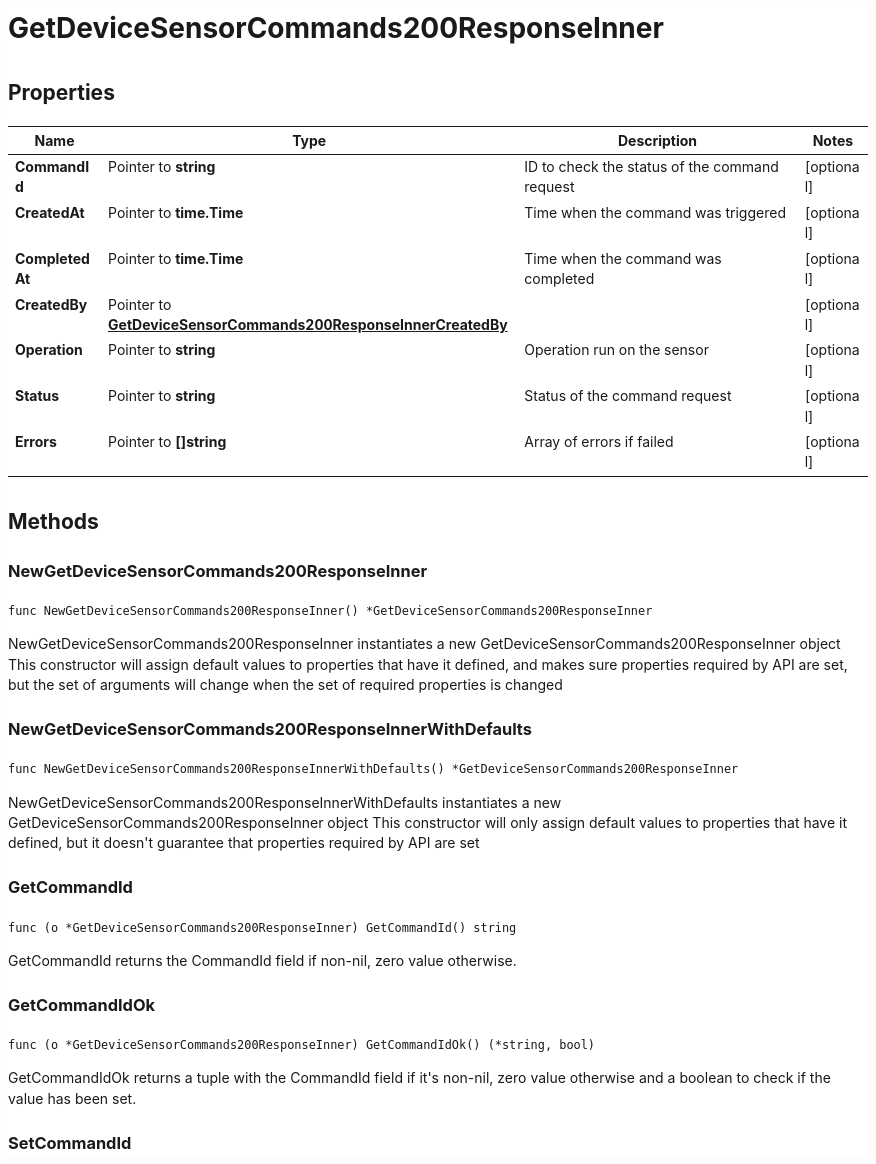 # GetDeviceSensorCommands200ResponseInner

## Properties

Name | Type | Description | Notes
------------ | ------------- | ------------- | -------------
**CommandId** | Pointer to **string** | ID to check the status of the command request | [optional] 
**CreatedAt** | Pointer to **time.Time** | Time when the command was triggered | [optional] 
**CompletedAt** | Pointer to **time.Time** | Time when the command was completed | [optional] 
**CreatedBy** | Pointer to [**GetDeviceSensorCommands200ResponseInnerCreatedBy**](GetDeviceSensorCommands200ResponseInnerCreatedBy.md) |  | [optional] 
**Operation** | Pointer to **string** | Operation run on the sensor | [optional] 
**Status** | Pointer to **string** | Status of the command request | [optional] 
**Errors** | Pointer to **[]string** | Array of errors if failed | [optional] 

## Methods

### NewGetDeviceSensorCommands200ResponseInner

`func NewGetDeviceSensorCommands200ResponseInner() *GetDeviceSensorCommands200ResponseInner`

NewGetDeviceSensorCommands200ResponseInner instantiates a new GetDeviceSensorCommands200ResponseInner object
This constructor will assign default values to properties that have it defined,
and makes sure properties required by API are set, but the set of arguments
will change when the set of required properties is changed

### NewGetDeviceSensorCommands200ResponseInnerWithDefaults

`func NewGetDeviceSensorCommands200ResponseInnerWithDefaults() *GetDeviceSensorCommands200ResponseInner`

NewGetDeviceSensorCommands200ResponseInnerWithDefaults instantiates a new GetDeviceSensorCommands200ResponseInner object
This constructor will only assign default values to properties that have it defined,
but it doesn't guarantee that properties required by API are set

### GetCommandId

`func (o *GetDeviceSensorCommands200ResponseInner) GetCommandId() string`

GetCommandId returns the CommandId field if non-nil, zero value otherwise.

### GetCommandIdOk

`func (o *GetDeviceSensorCommands200ResponseInner) GetCommandIdOk() (*string, bool)`

GetCommandIdOk returns a tuple with the CommandId field if it's non-nil, zero value otherwise
and a boolean to check if the value has been set.

### SetCommandId
